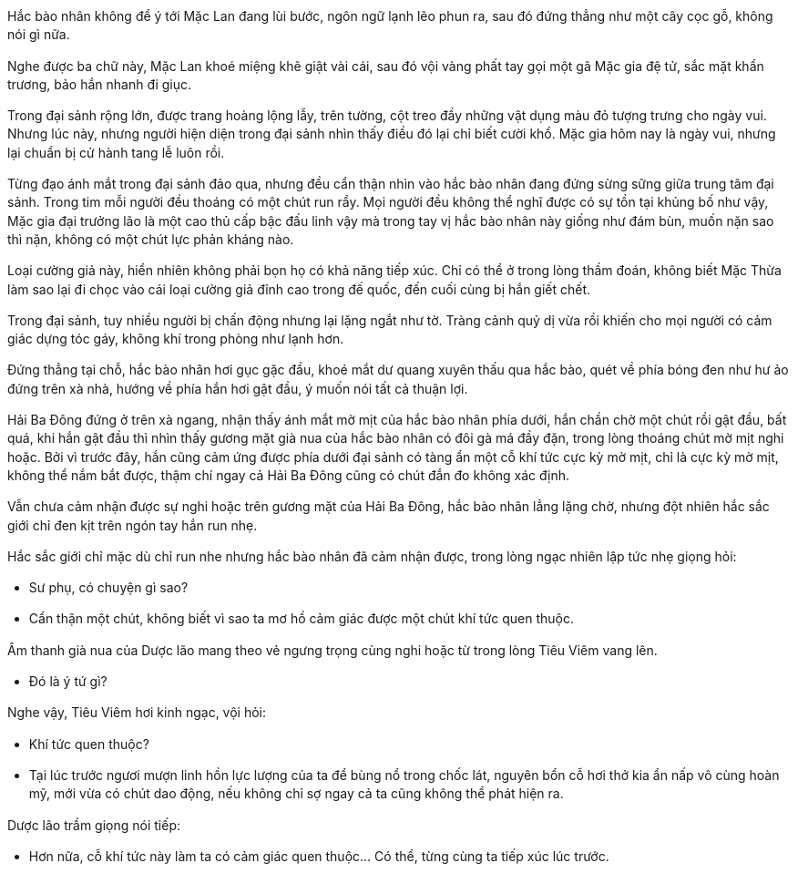 Hắc bào nhân không để ý tới Mặc Lan đang lùi bước, ngôn ngữ lạnh lẽo phun ra, sau đó đứng thẳng như một cây cọc gỗ, không nói gì nữa.

Nghe được ba chữ này, Mặc Lan khoé miệng khẽ giật vài cái, sau đó vội vàng phất tay gọi một gã Mặc gia đệ tử, sắc mặt khẩn trương, bảo hắn nhanh đi giục.

Trong đại sảnh rộng lớn, được trang hoàng lộng lẫy, trên tường, cột treo đầy những vật dụng màu đỏ tượng trưng cho ngày vui. Nhưng lúc này, nhưng người hiện diện trong đại sảnh nhìn thấy điều đó lại chỉ biết cười khổ. Mặc gia hôm nay là ngày vui, nhưng lại chuẩn bị cử hành tang lễ luôn rồi.

Từng đạo ánh mắt trong đại sảnh đảo qua, nhưng đều cẩn thận nhìn vào hắc bào nhân đang đứng sừng sững giữa trung tâm đại sảnh. Trong tim mỗi người đều thoáng có một chút run rẩy. Mọi người đều không thể nghĩ được có sự tồn tại khủng bố như vậy, Mặc gia đại trưởng lão là một cao thủ cấp bậc đấu linh vậy mà trong tay vị hắc bào nhân này giống như đám bùn, muốn nặn sao thì nặn, không có một chút lực phản kháng nào.

Loại cường giả này, hiển nhiên không phải bọn họ có khả năng tiếp xúc. Chỉ có thể ở trong lòng thầm đoán, không biết Mặc Thừa làm sao lại đi chọc vào cái loại cường giả đỉnh cao trong đế quốc, đến cuối cùng bị hắn giết chết.

Trong đại sảnh, tuy nhiều người bị chấn động nhưng lại lặng ngắt như tờ. Tràng cảnh quỷ dị vừa rồi khiến cho mọi người có cảm giác dựng tóc gáy, không khí trong phòng như lạnh hơn.

Đứng thẳng tại chỗ, hắc bào nhân hơi gục gặc đầu, khoé mắt dư quang xuyên thấu qua hắc bào, quét về phía bóng đen như hư ảo đứng trên xà nhà, hướng về phía hắn hơi gật đầu, ý muốn nói tất cả thuận lợi.

Hải Ba Đông đứng ở trên xà ngang, nhận thấy ánh mắt mờ mịt của hắc bào nhân phía dưới, hắn chần chờ một chút rồi gật đầu, bất quá, khi hắn gật đầu thì nhìn thấy gương mặt già nua của hắc bào nhân có đôi gà má đầy đặn, trong lòng thoáng chút mờ mịt nghi hoặc. Bởi vì trước đây, hắn cũng cảm ứng được phía dưới đại sảnh có tàng ẩn một cỗ khí tức cực kỳ mờ mịt, chỉ là cực kỳ mờ mịt, không thể nắm bắt được, thậm chí ngay cả Hải Ba Đông cũng có chút đắn đo không xác định.

Vẫn chưa cảm nhận được sự nghi hoặc trên gương mặt của Hải Ba Đông, hắc bào nhân lẳng lặng chờ, nhưng đột nhiên hắc sắc giới chỉ đen kịt trên ngón tay hắn run nhẹ.

Hắc sắc giới chỉ mặc dù chỉ run nhe nhưng hắc bào nhân đã cảm nhận được, trong lòng ngạc nhiên lập tức nhẹ giọng hỏi:

- Sư phụ, có chuyện gì sao?

- Cẩn thận một chút, không biết vì sao ta mơ hồ cảm giác được một chút khí tức quen thuộc.

Âm thanh già nua của Dược lão mang theo vẻ ngưng trọng cùng nghi hoặc từ trong lòng Tiêu Viêm vang lên.

- Đó là ý tứ gì?

Nghe vậy, Tiêu Viêm hơi kinh ngạc, vội hỏi:

- Khí tức quen thuộc?

- Tại lúc trước ngươi mượn linh hồn lực lượng của ta để bùng nổ trong chốc lát, nguyên bổn cỗ hơi thở kia ẩn nấp vô cùng hoàn mỹ, mới vừa có chút dao động, nếu không chỉ sợ ngay cả ta cũng không thể phát hiện ra.

Dược lão trầm giọng nói tiếp:

- Hơn nữa, cỗ khí tức này làm ta có cảm giác quen thuộc… Có thể, từng cùng ta tiếp xúc lúc trước.
